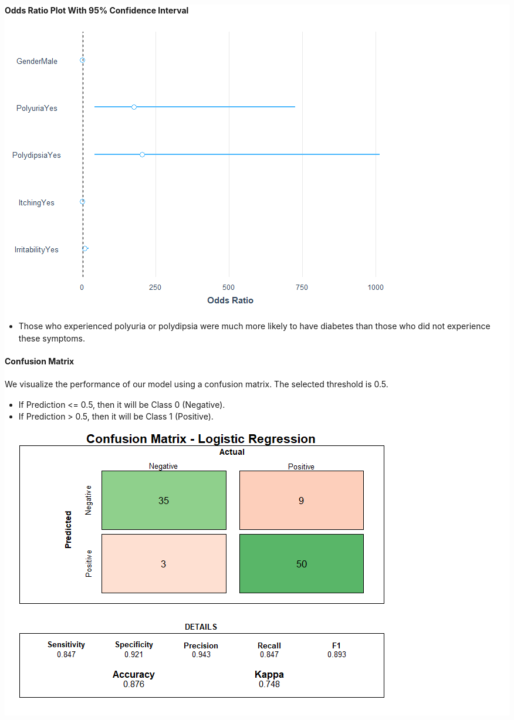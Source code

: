 #### Odds Ratio Plot With 95% Confidence Interval

![](diabetes_files/figure-markdown_github/unnamed-chunk-8-1.png)

-   Those who experienced polyuria or polydipsia were much more likely to have diabetes than those who did not experience these symptoms. 

#### Confusion Matrix

We visualize the performance of our model using a confusion matrix. The selected threshold is 0.5. 

-   If Prediction &lt;= 0.5, then it will be Class 0 (Negative).
-   If Prediction &gt; 0.5, then it will be Class 1 (Positive).

![](diabetes_files/figure-markdown_github/unnamed-chunk-10-1.png)
